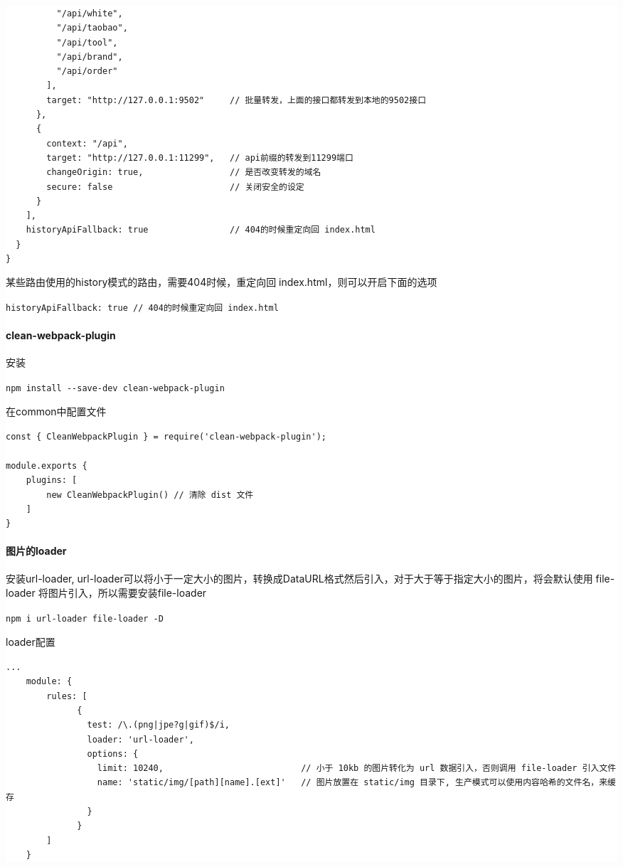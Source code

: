 ```
          "/api/white",
          "/api/taobao",
          "/api/tool",
          "/api/brand",
          "/api/order"
        ],                              
        target: "http://127.0.0.1:9502"     // 批量转发，上面的接口都转发到本地的9502接口
      },
      {
        context: "/api",
        target: "http://127.0.0.1:11299",   // api前缀的转发到11299端口
        changeOrigin: true,                 // 是否改变转发的域名
        secure: false                       // 关闭安全的设定
      }
    ],
    historyApiFallback: true                // 404的时候重定向回 index.html
  }
}
```
某些路由使用的history模式的路由，需要404时候，重定向回 index.html，则可以开启下面的选项
```
historyApiFallback: true // 404的时候重定向回 index.html
```

#### clean-webpack-plugin
安装
```
npm install --save-dev clean-webpack-plugin
```
在common中配置文件
```
const { CleanWebpackPlugin } = require('clean-webpack-plugin');

module.exports {
    plugins: [
        new CleanWebpackPlugin() // 清除 dist 文件
    ]
}
```

#### 图片的loader
安装url-loader, url-loader可以将小于一定大小的图片，转换成DataURL格式然后引入，对于大于等于指定大小的图片，将会默认使用 file-loader 将图片引入，所以需要安装file-loader
```shell
npm i url-loader file-loader -D
```
loader配置
```
...
    module: {
        rules: [
              {
                test: /\.(png|jpe?g|gif)$/i,
                loader: 'url-loader',
                options: {
                  limit: 10240,                           // 小于 10kb 的图片转化为 url 数据引入，否则调用 file-loader 引入文件
                  name: 'static/img/[path][name].[ext]'   // 图片放置在 static/img 目录下, 生产模式可以使用内容哈希的文件名，来缓存
                }
              }
        ]
    }

```